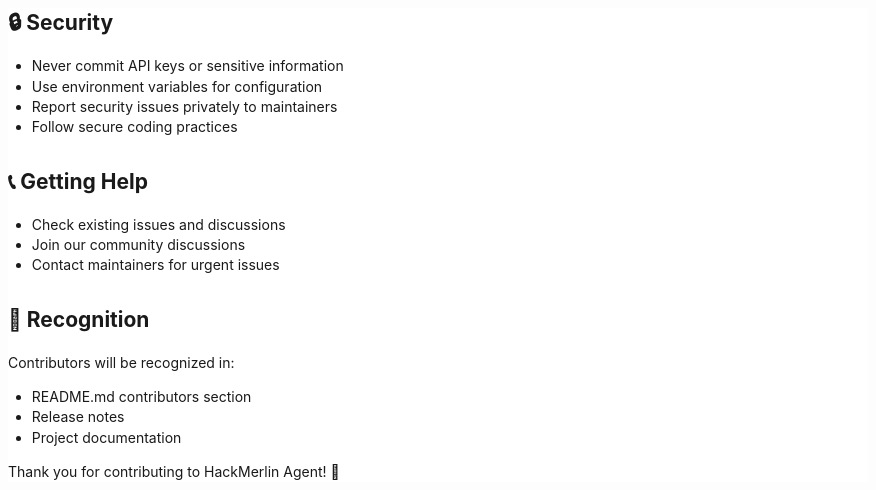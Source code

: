 ## 🔒 Security

- Never commit API keys or sensitive information
- Use environment variables for configuration
- Report security issues privately to maintainers
- Follow secure coding practices

## 📞 Getting Help

- Check existing issues and discussions
- Join our community discussions
- Contact maintainers for urgent issues

## 🎉 Recognition

Contributors will be recognized in:
- README.md contributors section
- Release notes
- Project documentation

Thank you for contributing to HackMerlin Agent! 🚀

